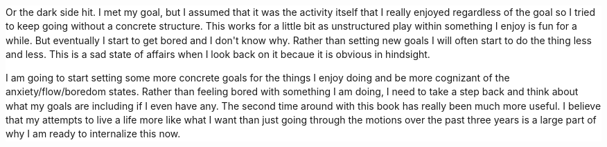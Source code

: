 Or the dark side hit. I met my goal, but I assumed that it was the activity itself that I really
enjoyed regardless of the goal so I tried to keep going without a concrete structure. This works for
a little bit as unstructured play within something I enjoy is fun for a while. But eventually I
start to get bored and I don't know why. Rather than setting new goals I will often start to do the
thing less and less. This is a sad state of affairs when I look back on it becaue it is obvious in
hindsight.

I am going to start setting some more concrete goals for the things I enjoy doing and be more
cognizant of the anxiety/flow/boredom states. Rather than feeling bored with something I am doing, I
need to take a step back and think about what my goals are including if I even have any. The second
time around with this book has really been much more useful. I believe that my attempts to live a
life more like what I want than just going through the motions over the past three years is a large
part of why I am ready to internalize this now.

[book-amaz]:      http://a.co/6jTXKkr
